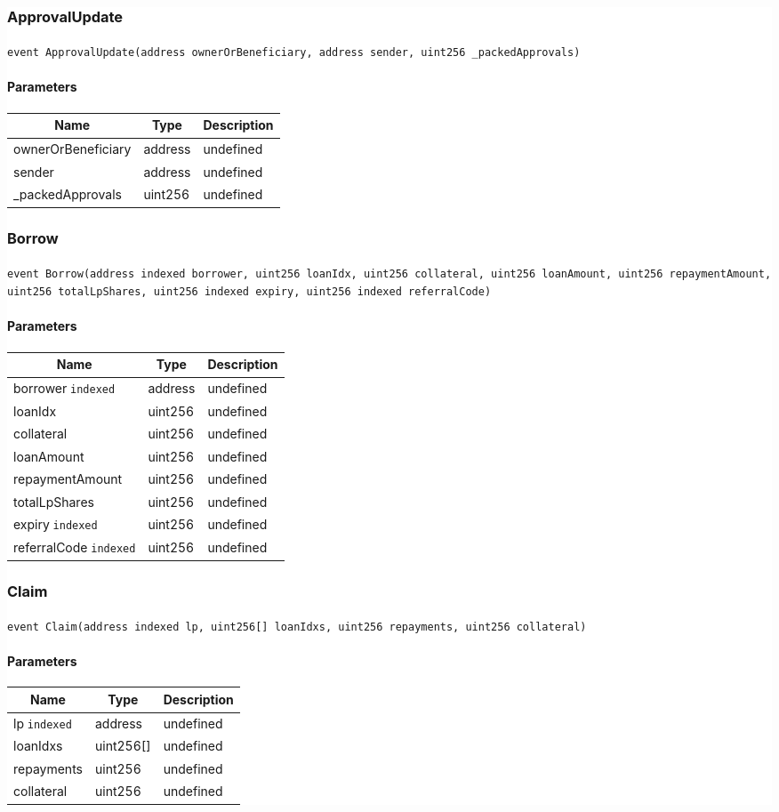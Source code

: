 ### ApprovalUpdate

```solidity
event ApprovalUpdate(address ownerOrBeneficiary, address sender, uint256 _packedApprovals)
```

#### Parameters

| Name               | Type    | Description |
| ------------------ | ------- | ----------- |
| ownerOrBeneficiary | address | undefined   |
| sender             | address | undefined   |
| \_packedApprovals  | uint256 | undefined   |

### Borrow

```solidity
event Borrow(address indexed borrower, uint256 loanIdx, uint256 collateral, uint256 loanAmount, uint256 repaymentAmount, uint256 totalLpShares, uint256 indexed expiry, uint256 indexed referralCode)
```

#### Parameters

| Name                   | Type    | Description |
| ---------------------- | ------- | ----------- |
| borrower `indexed`     | address | undefined   |
| loanIdx                | uint256 | undefined   |
| collateral             | uint256 | undefined   |
| loanAmount             | uint256 | undefined   |
| repaymentAmount        | uint256 | undefined   |
| totalLpShares          | uint256 | undefined   |
| expiry `indexed`       | uint256 | undefined   |
| referralCode `indexed` | uint256 | undefined   |

### Claim

```solidity
event Claim(address indexed lp, uint256[] loanIdxs, uint256 repayments, uint256 collateral)
```

#### Parameters

| Name         | Type      | Description |
| ------------ | --------- | ----------- |
| lp `indexed` | address   | undefined   |
| loanIdxs     | uint256[] | undefined   |
| repayments   | uint256   | undefined   |
| collateral   | uint256   | undefined   |
